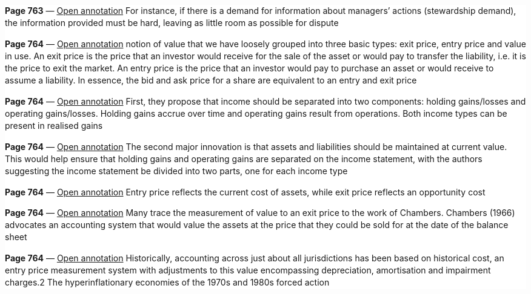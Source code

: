       
      

    
**Page 763** — [Open annotation](zotero://open-pdf/library/items/UGIH6SSV?page=763&annotation=3QQHAD6I)
      For instance, if there is a demand for information about managers’ actions (stewardship demand), the information provided must be hard, leaving as little room as possible for dispute  
      
      
      

    
**Page 764** — [Open annotation](zotero://open-pdf/library/items/UGIH6SSV?page=764&annotation=568NA84N)
      notion of value that we have loosely grouped into three basic types: exit price, entry price and value in use. An exit price is the price that an investor would receive for the sale of the asset or would pay to transfer the liability, i.e. it is the price to exit the market. An entry price is the price that an investor would pay to purchase an asset or would receive to assume a liability. In essence, the bid and ask price for a share are equivalent to an entry and exit price  
      
      
      

    
**Page 764** — [Open annotation](zotero://open-pdf/library/items/UGIH6SSV?page=764&annotation=UBG23E6K)
      First, they propose that income should be separated into two components: holding gains/losses and operating gains/losses. Holding gains accrue over time and operating gains result from operations. Both income types can be present in realised gains  
      
      
      

    
**Page 764** — [Open annotation](zotero://open-pdf/library/items/UGIH6SSV?page=764&annotation=SI6RVCHI)
      The second major innovation is that assets and liabilities should be maintained at current value. This would help ensure that holding gains and operating gains are separated on the income statement, with the authors suggesting the income statement be divided into two parts, one for each income type  
      
      
      

    
**Page 764** — [Open annotation](zotero://open-pdf/library/items/UGIH6SSV?page=764&annotation=4A36VQR4)
      Entry price reflects the current cost of assets, while exit price reflects an opportunity cost  
      
      
      

    
**Page 764** — [Open annotation](zotero://open-pdf/library/items/UGIH6SSV?page=764&annotation=QE33GUVQ)
      Many trace the measurement of value to an exit price to the work of Chambers. Chambers (1966) advocates an accounting system that would value the assets at the price that they could be sold for at the date of the balance sheet  
      
      
      

    
**Page 764** — [Open annotation](zotero://open-pdf/library/items/UGIH6SSV?page=764&annotation=6XIF8HGT)
      Historically, accounting across just about all jurisdictions has been based on historical cost, an entry price measurement system with adjustments to this value encompassing depreciation, amortisation and impairment charges.2 The hyperinflationary economies of the 1970s and 1980s forced action  
      